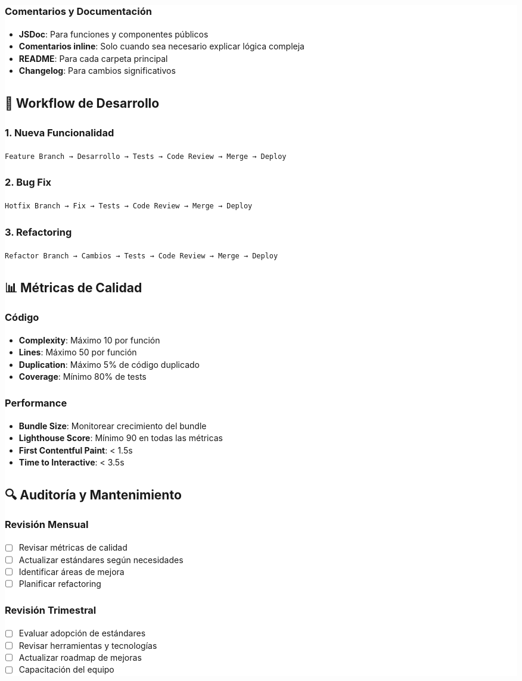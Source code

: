 ### Comentarios y Documentación
- **JSDoc**: Para funciones y componentes públicos
- **Comentarios inline**: Solo cuando sea necesario explicar lógica compleja
- **README**: Para cada carpeta principal
- **Changelog**: Para cambios significativos

## 🚀 Workflow de Desarrollo

### 1. **Nueva Funcionalidad**
```
Feature Branch → Desarrollo → Tests → Code Review → Merge → Deploy
```

### 2. **Bug Fix**
```
Hotfix Branch → Fix → Tests → Code Review → Merge → Deploy
```

### 3. **Refactoring**
```
Refactor Branch → Cambios → Tests → Code Review → Merge → Deploy
```

## 📊 Métricas de Calidad

### Código
- **Complexity**: Máximo 10 por función
- **Lines**: Máximo 50 por función
- **Duplication**: Máximo 5% de código duplicado
- **Coverage**: Mínimo 80% de tests

### Performance
- **Bundle Size**: Monitorear crecimiento del bundle
- **Lighthouse Score**: Mínimo 90 en todas las métricas
- **First Contentful Paint**: < 1.5s
- **Time to Interactive**: < 3.5s

## 🔍 Auditoría y Mantenimiento

### Revisión Mensual
- [ ] Revisar métricas de calidad
- [ ] Actualizar estándares según necesidades
- [ ] Identificar áreas de mejora
- [ ] Planificar refactoring

### Revisión Trimestral
- [ ] Evaluar adopción de estándares
- [ ] Revisar herramientas y tecnologías
- [ ] Actualizar roadmap de mejoras
- [ ] Capacitación del equipo
